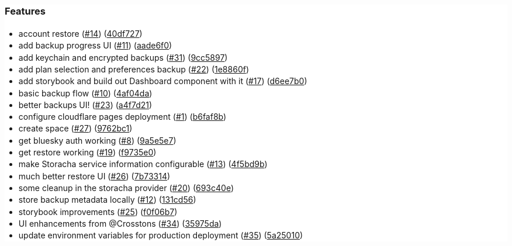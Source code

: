 ### Features

- account restore ([#14](https://github.com/storacha/bluesky-backup-webapp/issues/14)) ([40df727](https://github.com/storacha/bluesky-backup-webapp/commit/40df72733d656d36b2a8a01a25a7ab922d724cbd))
- add backup progress UI ([#11](https://github.com/storacha/bluesky-backup-webapp/issues/11)) ([aade6f0](https://github.com/storacha/bluesky-backup-webapp/commit/aade6f0813afc53e4fbffa18029b55c3e6bda377))
- add keychain and encrypted backups ([#31](https://github.com/storacha/bluesky-backup-webapp/issues/31)) ([9cc5897](https://github.com/storacha/bluesky-backup-webapp/commit/9cc58975321834651277af54444471300672c57c))
- add plan selection and preferences backup ([#22](https://github.com/storacha/bluesky-backup-webapp/issues/22)) ([1e8860f](https://github.com/storacha/bluesky-backup-webapp/commit/1e8860ff1fa0a792a018cff1610363c0fd5e7ae6))
- add storybook and build out Dashboard component with it ([#17](https://github.com/storacha/bluesky-backup-webapp/issues/17)) ([d6ee7b0](https://github.com/storacha/bluesky-backup-webapp/commit/d6ee7b073681f0e1697ff4f985419d76e4834bb0))
- basic backup flow ([#10](https://github.com/storacha/bluesky-backup-webapp/issues/10)) ([4af04da](https://github.com/storacha/bluesky-backup-webapp/commit/4af04dae8a46237ed1d6f5151ac8cd70cf7efd9c))
- better backups UI! ([#23](https://github.com/storacha/bluesky-backup-webapp/issues/23)) ([a4f7d21](https://github.com/storacha/bluesky-backup-webapp/commit/a4f7d21431ddfa793faae5eb25cfb0c896460a04))
- configure cloudflare pages deployment ([#1](https://github.com/storacha/bluesky-backup-webapp/issues/1)) ([b6faf8b](https://github.com/storacha/bluesky-backup-webapp/commit/b6faf8b652dadd4c3ebed4db76f2fce2fd24b17a))
- create space ([#27](https://github.com/storacha/bluesky-backup-webapp/issues/27)) ([9762bc1](https://github.com/storacha/bluesky-backup-webapp/commit/9762bc16cfb5c94a1d375315a6067f44246d125f))
- get bluesky auth working ([#8](https://github.com/storacha/bluesky-backup-webapp/issues/8)) ([9a5e5e7](https://github.com/storacha/bluesky-backup-webapp/commit/9a5e5e727fb7ee698fc0ca37432541146a1bc31a))
- get restore working ([#19](https://github.com/storacha/bluesky-backup-webapp/issues/19)) ([f9735e0](https://github.com/storacha/bluesky-backup-webapp/commit/f9735e07491753ba4b7cbee5375781184b21f642))
- make Storacha service information configurable ([#13](https://github.com/storacha/bluesky-backup-webapp/issues/13)) ([4f5bd9b](https://github.com/storacha/bluesky-backup-webapp/commit/4f5bd9b11be71c29ee578c0d4c8364997d8bf67f))
- much better restore UI ([#26](https://github.com/storacha/bluesky-backup-webapp/issues/26)) ([7b73314](https://github.com/storacha/bluesky-backup-webapp/commit/7b73314093b93782fe4563460d7882de8526a522))
- some cleanup in the storacha provider ([#20](https://github.com/storacha/bluesky-backup-webapp/issues/20)) ([693c40e](https://github.com/storacha/bluesky-backup-webapp/commit/693c40ea4b837e30a99f00a760f2a8f1f55cc588))
- store backup metadata locally ([#12](https://github.com/storacha/bluesky-backup-webapp/issues/12)) ([131cd56](https://github.com/storacha/bluesky-backup-webapp/commit/131cd566a28b930dd6cf59e78df68c0740b9e124))
- storybook improvements ([#25](https://github.com/storacha/bluesky-backup-webapp/issues/25)) ([f0f06b7](https://github.com/storacha/bluesky-backup-webapp/commit/f0f06b78854d14dbe294c1c46e1312855c002d0b))
- UI enhancements from @Crosstons ([#34](https://github.com/storacha/bluesky-backup-webapp/issues/34)) ([35975da](https://github.com/storacha/bluesky-backup-webapp/commit/35975dab157867db603e331955647996ba16b181))
- update environment variables for production deployment ([#35](https://github.com/storacha/bluesky-backup-webapp/issues/35)) ([5a25010](https://github.com/storacha/bluesky-backup-webapp/commit/5a25010ed4edfb35d0ab6e760265e52573dc770d))
